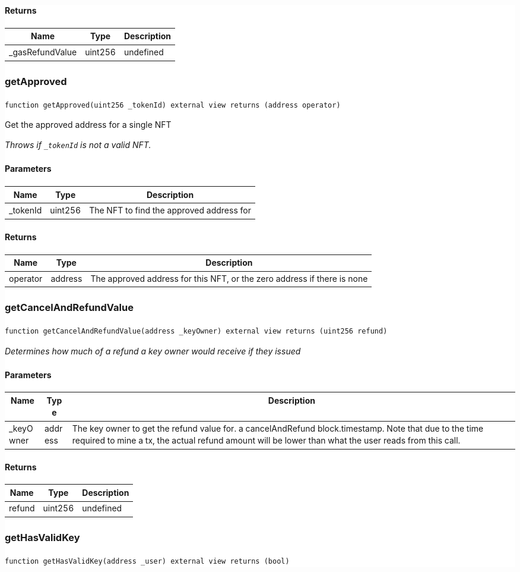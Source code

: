 
#### Returns

| Name | Type | Description |
|---|---|---|
| _gasRefundValue | uint256 | undefined |

### getApproved

```solidity
function getApproved(uint256 _tokenId) external view returns (address operator)
```

Get the approved address for a single NFT

*Throws if `_tokenId` is not a valid NFT.*

#### Parameters

| Name | Type | Description |
|---|---|---|
| _tokenId | uint256 | The NFT to find the approved address for |

#### Returns

| Name | Type | Description |
|---|---|---|
| operator | address | The approved address for this NFT, or the zero address if there is none |

### getCancelAndRefundValue

```solidity
function getCancelAndRefundValue(address _keyOwner) external view returns (uint256 refund)
```



*Determines how much of a refund a key owner would receive if they issued*

#### Parameters

| Name | Type | Description |
|---|---|---|
| _keyOwner | address | The key owner to get the refund value for. a cancelAndRefund block.timestamp. Note that due to the time required to mine a tx, the actual refund amount will be lower than what the user reads from this call. |

#### Returns

| Name | Type | Description |
|---|---|---|
| refund | uint256 | undefined |

### getHasValidKey

```solidity
function getHasValidKey(address _user) external view returns (bool)
```
